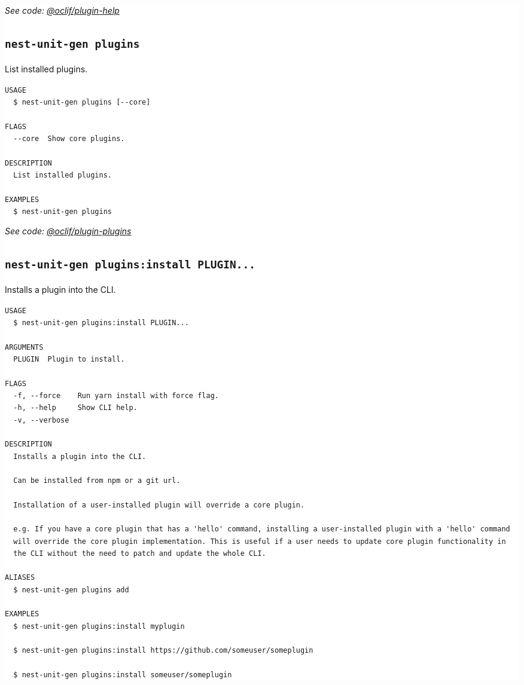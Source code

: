 _See code: [@oclif/plugin-help](https://github.com/oclif/plugin-help/blob/v5.1.12/src/commands/help.ts)_

## `nest-unit-gen plugins`

List installed plugins.

```
USAGE
  $ nest-unit-gen plugins [--core]

FLAGS
  --core  Show core plugins.

DESCRIPTION
  List installed plugins.

EXAMPLES
  $ nest-unit-gen plugins
```

_See code: [@oclif/plugin-plugins](https://github.com/oclif/plugin-plugins/blob/v2.0.11/src/commands/plugins/index.ts)_

## `nest-unit-gen plugins:install PLUGIN...`

Installs a plugin into the CLI.

```
USAGE
  $ nest-unit-gen plugins:install PLUGIN...

ARGUMENTS
  PLUGIN  Plugin to install.

FLAGS
  -f, --force    Run yarn install with force flag.
  -h, --help     Show CLI help.
  -v, --verbose

DESCRIPTION
  Installs a plugin into the CLI.

  Can be installed from npm or a git url.

  Installation of a user-installed plugin will override a core plugin.

  e.g. If you have a core plugin that has a 'hello' command, installing a user-installed plugin with a 'hello' command
  will override the core plugin implementation. This is useful if a user needs to update core plugin functionality in
  the CLI without the need to patch and update the whole CLI.

ALIASES
  $ nest-unit-gen plugins add

EXAMPLES
  $ nest-unit-gen plugins:install myplugin 

  $ nest-unit-gen plugins:install https://github.com/someuser/someplugin

  $ nest-unit-gen plugins:install someuser/someplugin
```
